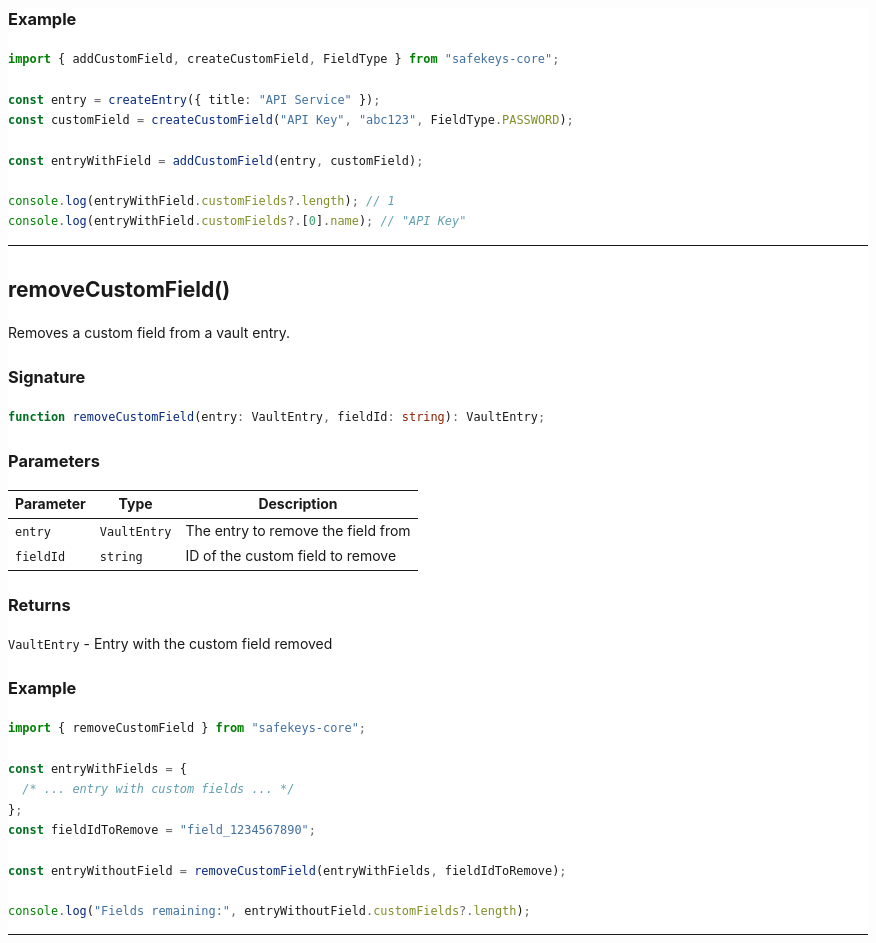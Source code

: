 ### Example

```typescript
import { addCustomField, createCustomField, FieldType } from "safekeys-core";

const entry = createEntry({ title: "API Service" });
const customField = createCustomField("API Key", "abc123", FieldType.PASSWORD);

const entryWithField = addCustomField(entry, customField);

console.log(entryWithField.customFields?.length); // 1
console.log(entryWithField.customFields?.[0].name); // "API Key"
```

---

## removeCustomField()

Removes a custom field from a vault entry.

### Signature

```typescript
function removeCustomField(entry: VaultEntry, fieldId: string): VaultEntry;
```

### Parameters

| Parameter | Type         | Description                        |
| --------- | ------------ | ---------------------------------- |
| `entry`   | `VaultEntry` | The entry to remove the field from |
| `fieldId` | `string`     | ID of the custom field to remove   |

### Returns

`VaultEntry` - Entry with the custom field removed

### Example

```typescript
import { removeCustomField } from "safekeys-core";

const entryWithFields = {
  /* ... entry with custom fields ... */
};
const fieldIdToRemove = "field_1234567890";

const entryWithoutField = removeCustomField(entryWithFields, fieldIdToRemove);

console.log("Fields remaining:", entryWithoutField.customFields?.length);
```

---